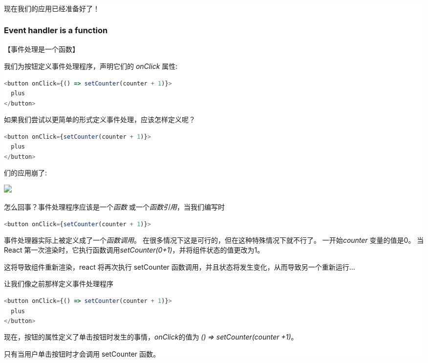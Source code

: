 
现在我们的应用已经准备好了！





### Event handler is a function
【事件处理是一个函数】

我们为按钮定义事件处理程序，声明它们的 <i>onClick</i> 属性:

```js
<button onClick={() => setCounter(counter + 1)}> 
  plus
</button>
```



如果我们尝试以更简单的形式定义事件处理，应该怎样定义呢？

```js
<button onClick={setCounter(counter + 1)}> 
  plus
</button>
```



们的应用崩了:

![](../../images/1/5b.png)




怎么回事？事件处理程序应该是一个<i>函数</i> 或一个<i>函数引用</i>，当我们编写时

```js
<button onClick={setCounter(counter + 1)}>
```




事件处理器实际上被定义成了一个<i>函数调用</i>。 在很多情况下这是可行的，但在这种特殊情况下就不行了。 一开始<i>counter</i> 变量的值是0。 当 React 第一次渲染时，它执行函数调用<em>setCounter(0+1)</em>，并将组件状态的值更改为1。


这将导致组件重新渲染，react 将再次执行 setCounter 函数调用，并且状态将发生变化，从而导致另一个重新运行...


让我们像之前那样定义事件处理程序

```js
<button onClick={() => setCounter(counter + 1)}> 
  plus
</button>
```


现在，按钮的属性定义了单击按钮时发生的事情，<i>onClick</i>的值为 _() => setCounter(counter +1)_。


只有当用户单击按钮时才会调用 setCounter 函数。

